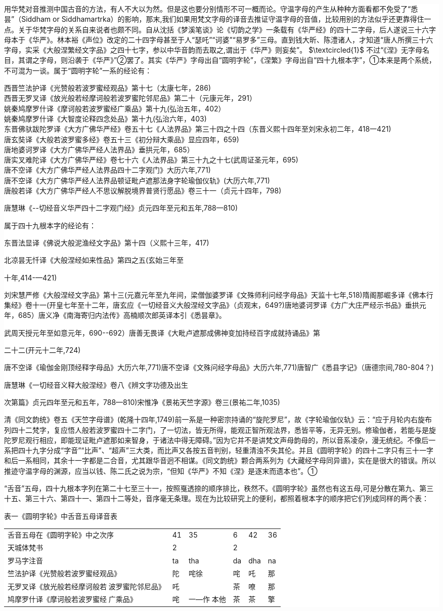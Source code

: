 用华梵对音推测中国古音的方法，有人不大以为然。但是这也要分别情形不可一概而论。守温字母的产生从种种方面看都不免受了“悉昙”（Siddham or Siddhamartrka）的影响，那末,我们如果用梵文字母的译音去推证守温字母的音值，比较用别的方法似乎还更靠得住一点。关于华梵字母的关系自来说者也颇不同。自从沈括《梦溪笔谈》论《切韵之学》一条载有《华严经》的四十二字母，后人遂说三十六字母本于《华严》。林本裕《声位》改定的二十四字母甚至于人“瑟吒”“诃婆”“易罗多”三母。直到钱大昕、陈澧诸人，才知道“唐人所撰三十六字母，实采《大般涅繁经文字品》之四十七字，参以中华音韵而去取之,谓出于《华严》则妄矣”。 $\textcircled{1}$ 不过“《涅》无字母名目，其谓之字母，则沿袭于《华严》”②罢了。其实《华严》字母出自“圆明字轮”，《涅繁》字母出自“四十九根本字”，①本来是两个系统，不可混为一谈。属于“圆明字轮”一系的经论有：  

西晋竺法护译《光赞般若波罗蜜经观品》第十七（太康七年，286)  
西晋无罗叉译《放光般若经摩诃般若波罗蜜陀邻尼品》第二十（元康元年，291）  
姚秦鸠摩罗什译《摩诃般若波罗蜜经广乘品》第十九(弘治五年，402）  
姚秦鸠摩罗什译《大智度论释四念处品》第十九(弘治六年，403)  
东晋佛驮跋陀罗译《大方广佛华严经》卷五十七《人法界品》第三十四之十四（东晋义熙十四年至刘宋永初二年，418一421)  
唐玄奘译《大般若波罗蜜多经》卷五十三《初分辩大乘品》显应四年，659)  
唐地婆诃罗译《大方广佛华严经人法界品》垂拱元年，685）  
唐实叉难陀译《大方广佛华严经》卷七十六《人法界品》第三十九之十七(武周证圣元年，695)  
唐不空译《大方广佛华严经人法界品四十二字观门》大历六年,771)  
唐不空译《大方广佛华严经人法界品顿证毗卢遮那法身字轮瑜伽仪轨》(大历六年,771)  
唐般若译《大方广佛华严经人不思议解脱境界普贤行愿品》卷三十一（贞元十四年，798)  

唐慧琳《--切经音义华严四十二字观门经》贞元四年至元和五年,788—810)  

属于四十九根本字的经论有：  

东晋法显译《佛说大般泥渔经文字品》第十四（义熙十三年，417)  

北凉昙无忏译《大般涅经如来性品》第四之五(玄始三年至  

十年,414-—421)  

刘宋慧严修《大般涅经文字品》第十三(元嘉元年至九年间，梁僧伽婆罗译《文殊师利问经字母品》天监十七年,518)隋阁那崛多译《佛本行集经》卷十一(开皇七年至十二年，唐玄应《一切经音义大般涅经文字品》（贞观末，649?)唐地婆诃罗译《方广大庄严经示书品》垂拱元年，685）唐义净《南海寄归内法传》高楠顺次郎英译本引《悉昙章》。  

武周天授元年至如意元年，690--692）唐善无畏译《大毗卢遮那成佛神变加持经百字成就持诵品》第  

二十二(开元十二年,724)  

唐不空译《瑜伽金刚顶经释字母品》大历六年,771)唐不空译《文殊问经字母品》大历六年,771)唐智广《悉县字记》（唐德宗间,780-804？)  

唐慧琳《一切经音义释大般涅经》卷八《辨文字功德及出生  

次第篇》贞元四年至元和五年，788—810)宋惟净《景祐天竺字源》卷三(景祐二年,1035)  

清《同文韵统》卷五《天竺字母谱》(乾隆十四年,1749)前一系是一种密宗持诵的“旋陀罗尼”，故《字轮瑜伽仪轨》云：“应于月轮内右旋布列四十二梵字，复应悟人般若波罗蜜四十二字门，了一切法，皆无所得，能观正智所观法界，悉皆平等，无异无别。修瑜伽者，若能与是旋陀罗尼观行相应，即能现证毗卢遮那如来智身，于诸法中得无障碍。”因为它并不是讲梵文声母韵母的，所以音系凌杂，漫无统纪。不像后一系把四十九字分成“字音”“比声”、“超声”三大类，而比声又各按五音判别，轻重清浊不失其伦。并且《圆明字轮》的四十二字只有三十一字和后一系相同，其余十一字都是二合音，尤其跟华音迥不相谋。《同文韵统》颗合两系列为《大藏经字母同异谱》，实在是很大的错误。所以推迹守温字母的渊源，应当以钱、陈二氏之说为宗，“但知《华严》不知《涅》是逐末而遗本也”。①  

“舌音”五母，四十九根本字列在第二十七至三十一，按照戛透捺的顺序排比，秩然不。《圆明字轮》虽然也有这五母,可是分散在第九、第三十五、第三十六、第四十一、第四十二等处，音序毫无条理。现在为比较研究上的便利，都照着根本字的顺序把它们列成同样的两个表：  

表一《圆明字轮》中舌音五母译音表  


<html><body><table><tr><td>舌音五母在《圆明字轮》中之次序</td><td>41</td><td>35</td><td>6</td><td>42</td><td>36</td></tr><tr><td>天城体梵书</td><td>2</td><td></td><td>2</td><td></td><td></td></tr><tr><td>罗马字注音</td><td>ta</td><td>tha</td><td>da</td><td>dha</td><td>na</td></tr><tr><td>竺法护译《光赞般若波罗蜜经观品》</td><td>陀</td><td>咤徐</td><td>咤</td><td>吒</td><td>那</td></tr><tr><td>无罗叉译《放光般若经摩诃般若 波罗蜜陀邻尼品》</td><td>吒</td><td></td><td>茶</td><td>嘹</td><td>那</td></tr><tr><td>鸠摩罗什译《摩诃般若波罗蜜经 广乘品》</td><td>咤</td><td>一—作 本他</td><td>茶</td><td>茶</td><td>擎</td></tr></table></body></html>  
